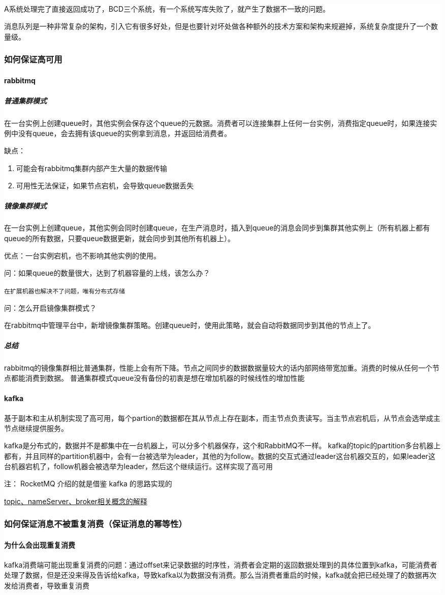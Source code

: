 A系统处理完了直接返回成功了，BCD三个系统，有一个系统写库失败了，就产生了数据不一致的问题。

消息队列是一种非常复杂的架构，引入它有很多好处，但是也要针对坏处做各种额外的技术方案和架构来规避掉，系统复杂度提升了一个数量级。



### 如何保证高可用

#### rabbitmq

##### 普通集群模式

在一台实例上创建queue时，其他实例会保存这个queue的元数据。消费者可以连接集群上任何一台实例，消费指定queue时，如果连接实例中没有queue，会去拥有该queue的实例拿到消息，并返回给消费者。

缺点：

1. 可能会有rabbitmq集群内部产生大量的数据传输

2. 可用性无法保证，如果节点宕机，会导致queue数据丢失

##### 镜像集群模式

在一台实例上创建queue，其他实例会同时创建queue，在生产消息时，插入到queue的消息会同步到集群其他实例上（所有机器上都有queue的所有数据，只要queue数据更新，就会同步到其他所有机器上）。

优点：一台实例宕机，也不影响其他实例的使用。

问：如果queue的数量很大，达到了机器容量的上线，该怎么办？

 	在扩展机器也解决不了问题，唯有分布式存储

问：怎么开启镜像集群模式？

​	在rabbitmq中管理平台中，新增镜像集群策略。创建queue时，使用此策略，就会自动将数据同步到其他的节点上了。

##### 总结

rabbitmq的镜像集群相比普通集群，性能上会有所下降。节点之间同步的数据数据量较大的话内部网络带宽加重。消费的时候从任何一个节点都能消费到数据。 普通集群模式queue没有备份的初衷是想在增加机器的时候线性的增加性能 

#### kafka

基于副本和主从机制实现了高可用，每个partion的数据都在其从节点上存在副本，而主节点负责读写。当主节点宕机后，从节点会选举成主节点继续提供服务。 

kafka是分布式的，数据并不是都集中在一台机器上，可以分多个机器保存，这个和RabbitMQ不一样。 kafka的topic的partition多台机器上都有，并且同样的partition机器中，会有一台被选举为leader，其他的为follow。数据的交互式通过leader这台机器交互的，如果leader这台机器宕机了，follow机器会被选举为leader，然后这个继续运行。这样实现了高可用 

注： RocketMQ 介绍的就是借鉴 kafka 的思路实现的 

[topic、nameServer、broker相关概念的解释](https://blog.csdn.net/yuanchangliang/article/details/119155557)



### 如何保证消息不被重复消费（保证消息的幂等性）

#### 为什么会出现重复消费

 kafka消费端可能出现重复消费的问题：通过offset来记录数据的时序性，消费者会定期的返回数据处理到的具体位置到kafka，可能消费者处理了数据，但是还没来得及告诉给kafka，导致kafka以为数据没有消费。那么当消费者重启的时候，kafka就会把已经处理了的数据再次发给消费者，导致重复消费 
